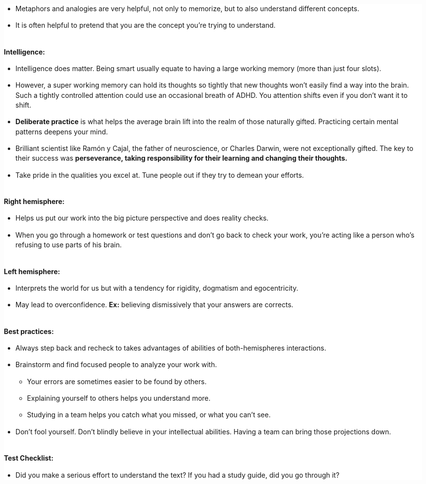 - Metaphors and analogies are very helpful, not only to memorize, but to also understand different concepts.
    
- It is often helpful to pretend that you are the concept you’re trying to understand.
    

   
**Intelligence:**

- Intelligence does matter. Being smart usually equate to having a large working memory (more than just four slots).
    
- However, a super working memory can hold its thoughts so tightly that new thoughts won’t easily find a way into the brain. Such a tightly controlled attention could use an occasional breath of ADHD. You attention shifts even if you don’t want it to shift.
    
- **Deliberate practice** is what helps the average brain lift into the realm of those naturally gifted. Practicing certain mental patterns deepens your mind.
    
- Brilliant scientist like Ramón y Cajal, the father of neuroscience, or Charles Darwin, were not exceptionally gifted. The key to their success was **perseverance, taking responsibility for their learning and changing their thoughts.**
    
- Take pride in the qualities you excel at. Tune people out if they try to demean your efforts.
    

   
**Right hemisphere:**

- Helps us put our work into the big picture perspective and does reality checks.
    
- When you go through a homework or test questions and don’t go back to check your work, you’re acting like a person who’s refusing to use parts of his brain.
    

   
**Left hemisphere:**

- Interprets the world for us but with a tendency for rigidity, dogmatism and egocentricity.
    
- May lead to overconfidence. **Ex:** believing dismissively that your answers are corrects.
    

   
**Best practices:**

- Always step back and recheck to takes advantages of abilities of both-hemispheres interactions.
    
- Brainstorm and find focused people to analyze your work with.
    
    - Your errors are sometimes easier to be found by others.
        
    - Explaining yourself to others helps you understand more.
        
    - Studying in a team helps you catch what you missed, or what you can’t see.
        
- Don’t fool yourself. Don’t blindly believe in your intellectual abilities. Having a team can bring those projections down.
    

   
**Test Checklist:**

- Did you make a serious effort to understand the text? If you had a study guide, did you go through it?
    